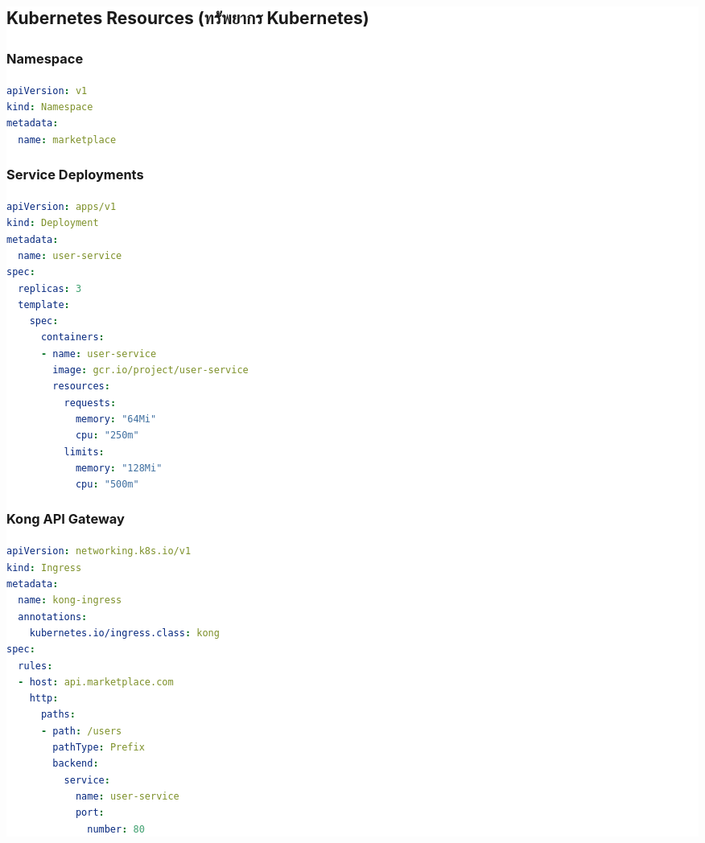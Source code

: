 ## Kubernetes Resources (ทรัพยากร Kubernetes)

### Namespace
```yaml
apiVersion: v1
kind: Namespace
metadata:
  name: marketplace
```

### Service Deployments
```yaml
apiVersion: apps/v1
kind: Deployment
metadata:
  name: user-service
spec:
  replicas: 3
  template:
    spec:
      containers:
      - name: user-service
        image: gcr.io/project/user-service
        resources:
          requests:
            memory: "64Mi"
            cpu: "250m"
          limits:
            memory: "128Mi"
            cpu: "500m"
```

### Kong API Gateway
```yaml
apiVersion: networking.k8s.io/v1
kind: Ingress
metadata:
  name: kong-ingress
  annotations:
    kubernetes.io/ingress.class: kong
spec:
  rules:
  - host: api.marketplace.com
    http:
      paths:
      - path: /users
        pathType: Prefix
        backend:
          service:
            name: user-service
            port:
              number: 80
```
